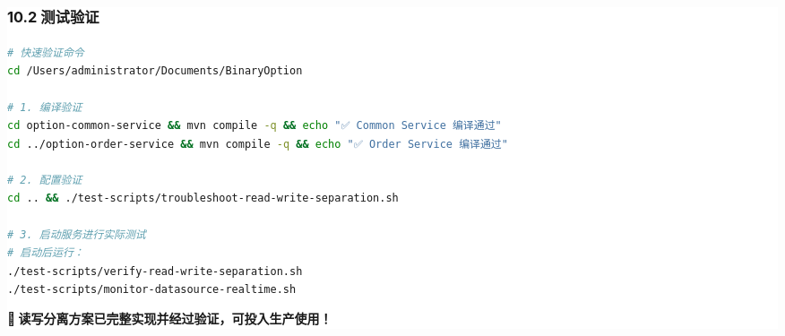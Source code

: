 ### 10.2 测试验证

```bash
# 快速验证命令
cd /Users/administrator/Documents/BinaryOption

# 1. 编译验证
cd option-common-service && mvn compile -q && echo "✅ Common Service 编译通过"
cd ../option-order-service && mvn compile -q && echo "✅ Order Service 编译通过"

# 2. 配置验证
cd .. && ./test-scripts/troubleshoot-read-write-separation.sh

# 3. 启动服务进行实际测试
# 启动后运行：
./test-scripts/verify-read-write-separation.sh
./test-scripts/monitor-datasource-realtime.sh
```

**🎉 读写分离方案已完整实现并经过验证，可投入生产使用！**